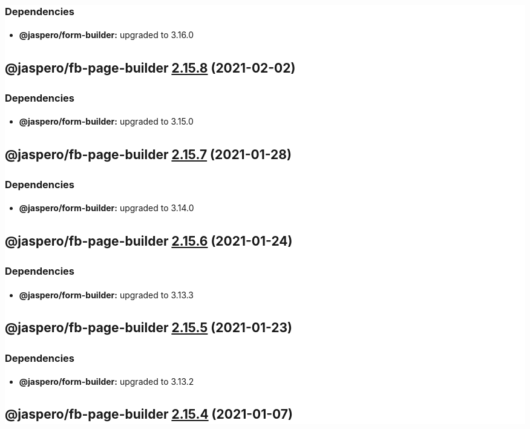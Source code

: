 



### Dependencies

* **@jaspero/form-builder:** upgraded to 3.16.0

## @jaspero/fb-page-builder [2.15.8](https://github.com/Jaspero/schema-forms/compare/@jaspero/fb-page-builder@2.15.7...@jaspero/fb-page-builder@2.15.8) (2021-02-02)





### Dependencies

* **@jaspero/form-builder:** upgraded to 3.15.0

## @jaspero/fb-page-builder [2.15.7](https://github.com/Jaspero/schema-forms/compare/@jaspero/fb-page-builder@2.15.6...@jaspero/fb-page-builder@2.15.7) (2021-01-28)





### Dependencies

* **@jaspero/form-builder:** upgraded to 3.14.0

## @jaspero/fb-page-builder [2.15.6](https://github.com/Jaspero/schema-forms/compare/@jaspero/fb-page-builder@2.15.5...@jaspero/fb-page-builder@2.15.6) (2021-01-24)





### Dependencies

* **@jaspero/form-builder:** upgraded to 3.13.3

## @jaspero/fb-page-builder [2.15.5](https://github.com/Jaspero/schema-forms/compare/@jaspero/fb-page-builder@2.15.4...@jaspero/fb-page-builder@2.15.5) (2021-01-23)





### Dependencies

* **@jaspero/form-builder:** upgraded to 3.13.2

## @jaspero/fb-page-builder [2.15.4](https://github.com/Jaspero/schema-forms/compare/@jaspero/fb-page-builder@2.15.3...@jaspero/fb-page-builder@2.15.4) (2021-01-07)
